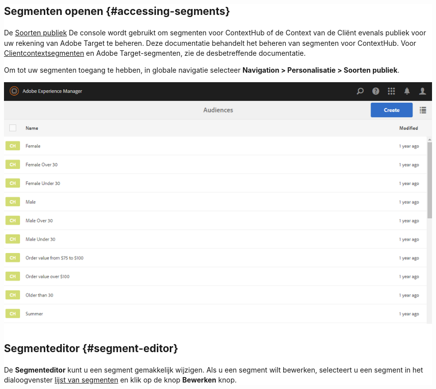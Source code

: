 ## Segmenten openen {#accessing-segments}

De [Soorten publiek](/help/sites-authoring/managing-audiences.md) De console wordt gebruikt om segmenten voor ContextHub of de Context van de Cliënt evenals publiek voor uw rekening van Adobe Target te beheren. Deze documentatie behandelt het beheren van segmenten voor ContextHub. Voor [Clientcontextsegmenten](/help/sites-administering/campaign-segmentation.md) en Adobe Target-segmenten, zie de desbetreffende documentatie.

Om tot uw segmenten toegang te hebben, in globale navigatie selecteer **Navigation > Personalisatie > Soorten publiek**.

![chlimage_1-310](assets/chlimage_1-310.png)

## Segmenteditor {#segment-editor}

De **Segmenteditor** kunt u een segment gemakkelijk wijzigen. Als u een segment wilt bewerken, selecteert u een segment in het dialoogvenster [lijst van segmenten](/help/sites-administering/segmentation.md#accessing-segments) en klik op de knop **Bewerken** knop.
